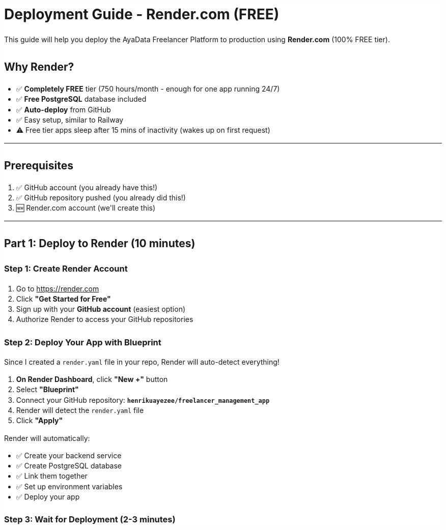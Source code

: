 # Deployment Guide - Render.com (FREE)

This guide will help you deploy the AyaData Freelancer Platform to production using **Render.com** (100% FREE tier).

## Why Render?

- ✅ **Completely FREE** tier (750 hours/month - enough for one app running 24/7)
- ✅ **Free PostgreSQL** database included
- ✅ **Auto-deploy** from GitHub
- ✅ Easy setup, similar to Railway
- ⚠️ Free tier apps sleep after 15 mins of inactivity (wakes up on first request)

---

## Prerequisites

1. ✅ GitHub account (you already have this!)
2. ✅ GitHub repository pushed (you already did this!)
3. 🆕 Render.com account (we'll create this)

---

## Part 1: Deploy to Render (10 minutes)

### Step 1: Create Render Account

1. Go to https://render.com
2. Click **"Get Started for Free"**
3. Sign up with your **GitHub account** (easiest option)
4. Authorize Render to access your GitHub repositories

### Step 2: Deploy Your App with Blueprint

Since I created a `render.yaml` file in your repo, Render will auto-detect everything!

1. **On Render Dashboard**, click **"New +"** button
2. Select **"Blueprint"**
3. Connect your GitHub repository: **`henrikuayezee/freelancer_management_app`**
4. Render will detect the `render.yaml` file
5. Click **"Apply"**

Render will automatically:
- ✅ Create your backend service
- ✅ Create PostgreSQL database
- ✅ Link them together
- ✅ Set up environment variables
- ✅ Deploy your app

### Step 3: Wait for Deployment (2-3 minutes)
